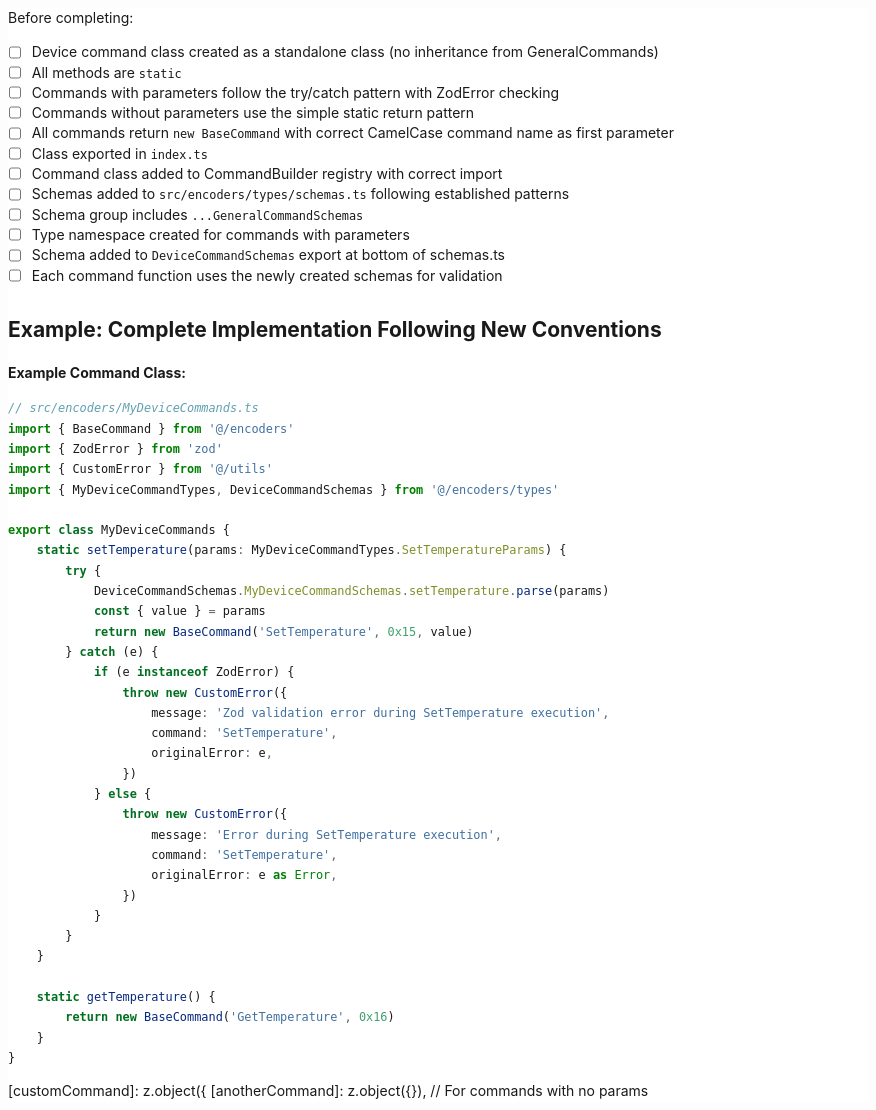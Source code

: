 Before completing:

- [ ] Device command class created as a standalone class (no inheritance from GeneralCommands)
- [ ] All methods are `static`
- [ ] Commands with parameters follow the try/catch pattern with ZodError checking
- [ ] Commands without parameters use the simple static return pattern
- [ ] All commands return `new BaseCommand` with correct CamelCase command name as first parameter
- [ ] Class exported in `index.ts`
- [ ] Command class added to CommandBuilder registry with correct import
- [ ] Schemas added to `src/encoders/types/schemas.ts` following established patterns
- [ ] Schema group includes `...GeneralCommandSchemas`
- [ ] Type namespace created for commands with parameters
- [ ] Schema added to `DeviceCommandSchemas` export at bottom of schemas.ts
- [ ] Each command function uses the newly created schemas for validation

## Example: Complete Implementation Following New Conventions

**Example Command Class:**

```typescript
// src/encoders/MyDeviceCommands.ts
import { BaseCommand } from '@/encoders'
import { ZodError } from 'zod'
import { CustomError } from '@/utils'
import { MyDeviceCommandTypes, DeviceCommandSchemas } from '@/encoders/types'

export class MyDeviceCommands {
	static setTemperature(params: MyDeviceCommandTypes.SetTemperatureParams) {
		try {
			DeviceCommandSchemas.MyDeviceCommandSchemas.setTemperature.parse(params)
			const { value } = params
			return new BaseCommand('SetTemperature', 0x15, value)
		} catch (e) {
			if (e instanceof ZodError) {
				throw new CustomError({
					message: 'Zod validation error during SetTemperature execution',
					command: 'SetTemperature',
					originalError: e,
				})
			} else {
				throw new CustomError({
					message: 'Error during SetTemperature execution',
					command: 'SetTemperature',
					originalError: e as Error,
				})
			}
		}
	}

	static getTemperature() {
		return new BaseCommand('GetTemperature', 0x16)
	}
}
```


  [device_type_key]: [YourDeviceCommands],
  [customCommand]: z.object({
  [anotherCommand]: z.object({}), // For commands with no params